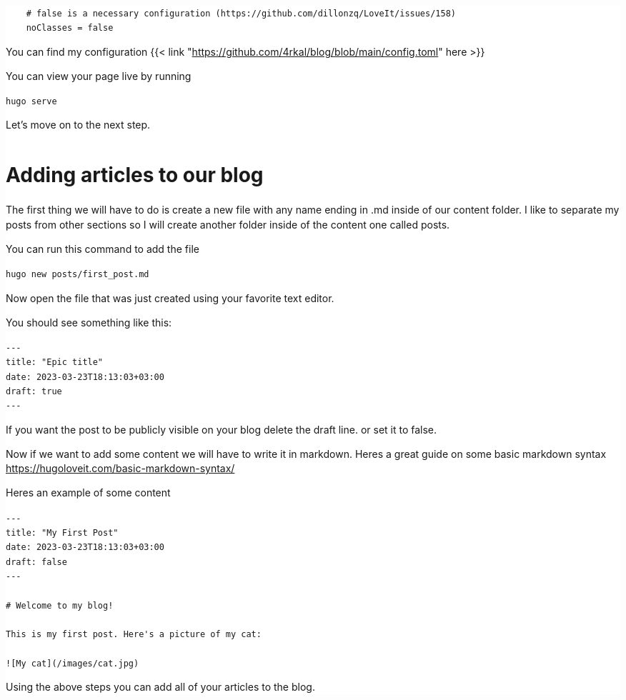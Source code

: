 ```
    # false is a necessary configuration (https://github.com/dillonzq/LoveIt/issues/158)
    noClasses = false
```

You can find my configuration {{< link "https://github.com/4rkal/blog/blob/main/config.toml" here >}}

You can view your page live by running

`hugo serve`

Let’s move on to the next step.

# Adding articles to our blog
The first thing we will have to do is create a new file with any name ending in .md inside of our content folder. I like to separate my posts from other sections so I will create another folder inside of the content one called posts.

You can run this command to add the file

`hugo new posts/first_post.md`

Now open the file that was just created using your favorite text editor.

You should see something like this:

```
---
title: "Epic title"
date: 2023-03-23T18:13:03+03:00
draft: true
---
```

If you want the post to be publicly visible on your blog delete the draft line. or set it to false.

Now if we want to add some content we will have to write it in markdown. Heres a great guide on some basic markdown syntax https://hugoloveit.com/basic-markdown-syntax/

Heres an example of some content

```
---
title: "My First Post"
date: 2023-03-23T18:13:03+03:00
draft: false
---

# Welcome to my blog!

This is my first post. Here's a picture of my cat:

![My cat](/images/cat.jpg)
```

Using the above steps you can add all of your articles to the blog.
